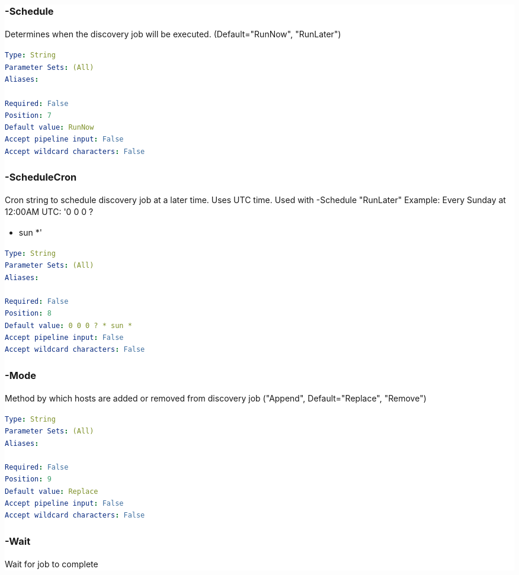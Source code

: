 ### -Schedule
Determines when the discovery job will be executed.
(Default="RunNow", "RunLater")

```yaml
Type: String
Parameter Sets: (All)
Aliases:

Required: False
Position: 7
Default value: RunNow
Accept pipeline input: False
Accept wildcard characters: False
```

### -ScheduleCron
Cron string to schedule discovery job at a later time.
Uses UTC time.
Used with -Schedule "RunLater"
Example: Every Sunday at 12:00AM UTC: '0 0 0 ?
* sun *'

```yaml
Type: String
Parameter Sets: (All)
Aliases:

Required: False
Position: 8
Default value: 0 0 0 ? * sun *
Accept pipeline input: False
Accept wildcard characters: False
```

### -Mode
Method by which hosts are added or removed from discovery job ("Append", Default="Replace", "Remove")

```yaml
Type: String
Parameter Sets: (All)
Aliases:

Required: False
Position: 9
Default value: Replace
Accept pipeline input: False
Accept wildcard characters: False
```

### -Wait
Wait for job to complete
